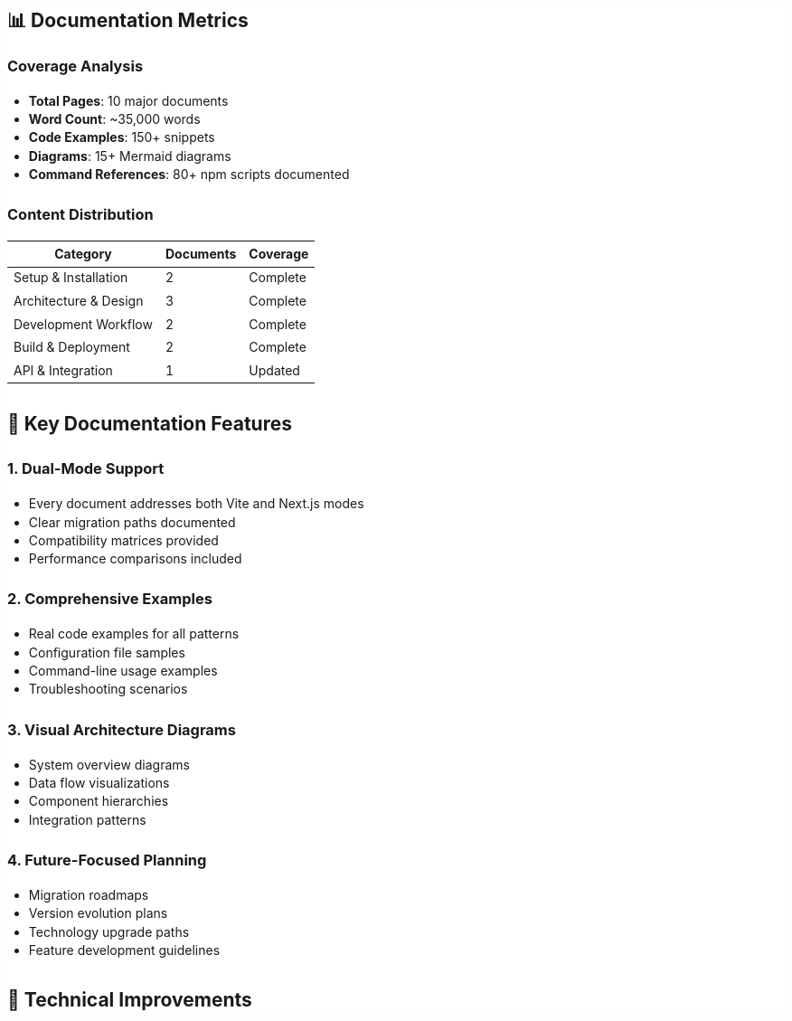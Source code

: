 ## 📊 Documentation Metrics

### Coverage Analysis
- **Total Pages**: 10 major documents
- **Word Count**: ~35,000 words
- **Code Examples**: 150+ snippets
- **Diagrams**: 15+ Mermaid diagrams
- **Command References**: 80+ npm scripts documented

### Content Distribution
| Category | Documents | Coverage |
|----------|-----------|----------|
| Setup & Installation | 2 | Complete |
| Architecture & Design | 3 | Complete |
| Development Workflow | 2 | Complete |
| Build & Deployment | 2 | Complete |
| API & Integration | 1 | Updated |

## 🎯 Key Documentation Features

### 1. Dual-Mode Support
- Every document addresses both Vite and Next.js modes
- Clear migration paths documented
- Compatibility matrices provided
- Performance comparisons included

### 2. Comprehensive Examples
- Real code examples for all patterns
- Configuration file samples
- Command-line usage examples
- Troubleshooting scenarios

### 3. Visual Architecture Diagrams
- System overview diagrams
- Data flow visualizations
- Component hierarchies
- Integration patterns

### 4. Future-Focused Planning
- Migration roadmaps
- Version evolution plans
- Technology upgrade paths
- Feature development guidelines

## 🔧 Technical Improvements
